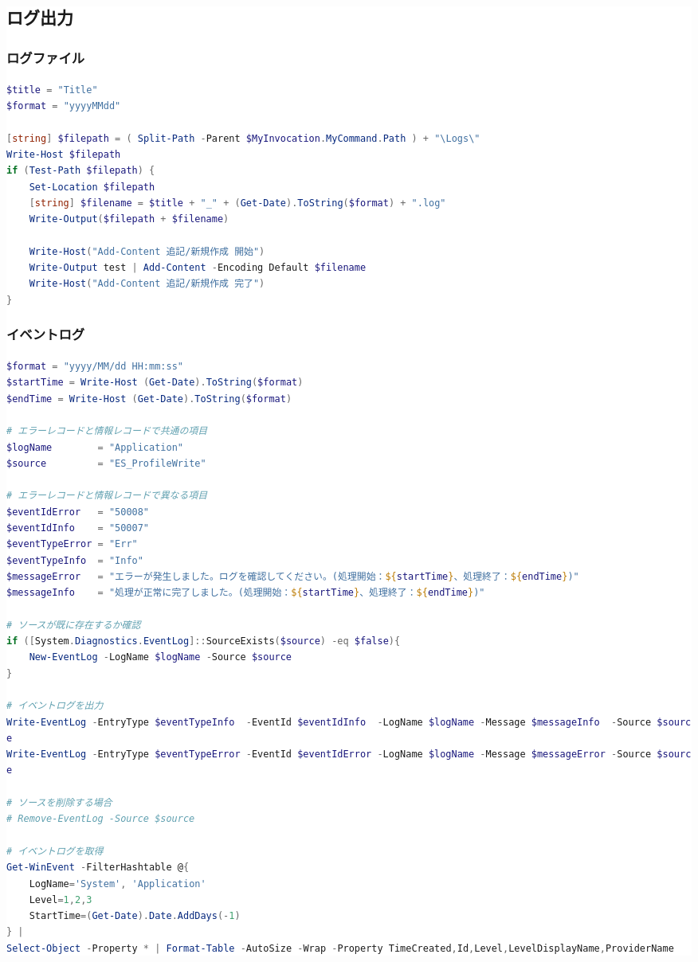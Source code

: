 ## ログ出力

### ログファイル

```powershell
$title = "Title"
$format = "yyyyMMdd"

[string] $filepath = ( Split-Path -Parent $MyInvocation.MyCommand.Path ) + "\Logs\"
Write-Host $filepath
if (Test-Path $filepath) {
    Set-Location $filepath
    [string] $filename = $title + "_" + (Get-Date).ToString($format) + ".log"
    Write-Output($filepath + $filename)

    Write-Host("Add-Content 追記/新規作成 開始")
    Write-Output test | Add-Content -Encoding Default $filename
    Write-Host("Add-Content 追記/新規作成 完了")
}

```

### イベントログ

```powershell
$format = "yyyy/MM/dd HH:mm:ss"
$startTime = Write-Host (Get-Date).ToString($format)
$endTime = Write-Host (Get-Date).ToString($format)

# エラーレコードと情報レコードで共通の項目
$logName        = "Application"
$source         = "ES_ProfileWrite"

# エラーレコードと情報レコードで異なる項目
$eventIdError   = "50008"
$eventIdInfo    = "50007"
$eventTypeError = "Err"
$eventTypeInfo  = "Info"
$messageError   = "エラーが発生しました。ログを確認してください。(処理開始：${startTime}、処理終了：${endTime})"
$messageInfo    = "処理が正常に完了しました。(処理開始：${startTime}、処理終了：${endTime})"

# ソースが既に存在するか確認
if ([System.Diagnostics.EventLog]::SourceExists($source) -eq $false){
    New-EventLog -LogName $logName -Source $source
}

# イベントログを出力
Write-EventLog -EntryType $eventTypeInfo  -EventId $eventIdInfo  -LogName $logName -Message $messageInfo  -Source $source
Write-EventLog -EntryType $eventTypeError -EventId $eventIdError -LogName $logName -Message $messageError -Source $source

# ソースを削除する場合
# Remove-EventLog -Source $source

# イベントログを取得
Get-WinEvent -FilterHashtable @{
    LogName='System', 'Application'
    Level=1,2,3
    StartTime=(Get-Date).Date.AddDays(-1)
} |
Select-Object -Property * | Format-Table -AutoSize -Wrap -Property TimeCreated,Id,Level,LevelDisplayName,ProviderName
```